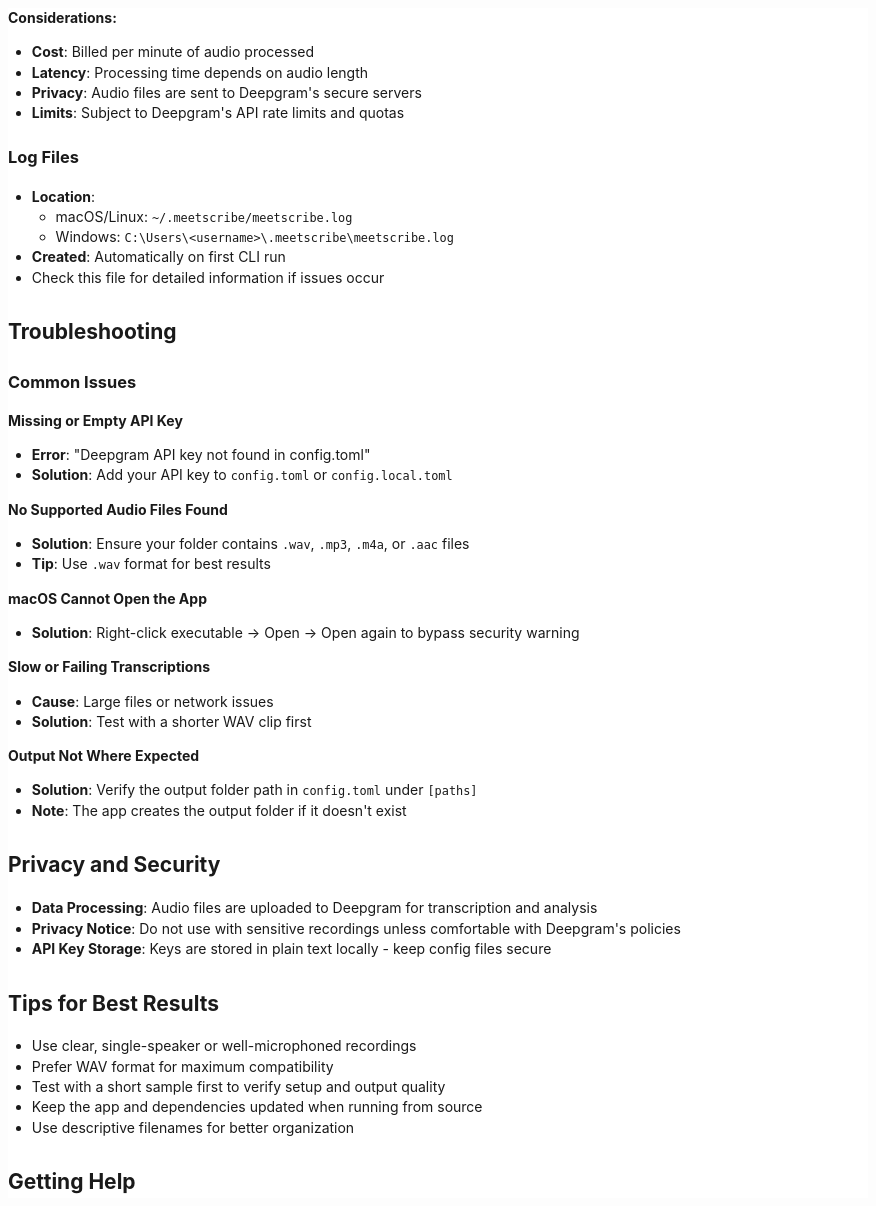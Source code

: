 **Considerations:**
- **Cost**: Billed per minute of audio processed
- **Latency**: Processing time depends on audio length
- **Privacy**: Audio files are sent to Deepgram's secure servers
- **Limits**: Subject to Deepgram's API rate limits and quotas

### Log Files
- **Location**:
  - macOS/Linux: `~/.meetscribe/meetscribe.log`
  - Windows: `C:\Users\<username>\.meetscribe\meetscribe.log`
- **Created**: Automatically on first CLI run
- Check this file for detailed information if issues occur

## Troubleshooting

### Common Issues

**Missing or Empty API Key**
- **Error**: "Deepgram API key not found in config.toml"
- **Solution**: Add your API key to `config.toml` or `config.local.toml`

**No Supported Audio Files Found**
- **Solution**: Ensure your folder contains `.wav`, `.mp3`, `.m4a`, or `.aac` files
- **Tip**: Use `.wav` format for best results

**macOS Cannot Open the App**
- **Solution**: Right-click executable → Open → Open again to bypass security warning

**Slow or Failing Transcriptions**
- **Cause**: Large files or network issues
- **Solution**: Test with a shorter WAV clip first

**Output Not Where Expected**
- **Solution**: Verify the output folder path in `config.toml` under `[paths]`
- **Note**: The app creates the output folder if it doesn't exist

## Privacy and Security
- **Data Processing**: Audio files are uploaded to Deepgram for transcription and analysis
- **Privacy Notice**: Do not use with sensitive recordings unless comfortable with Deepgram's policies
- **API Key Storage**: Keys are stored in plain text locally - keep config files secure

## Tips for Best Results
- Use clear, single-speaker or well-microphoned recordings
- Prefer WAV format for maximum compatibility
- Test with a short sample first to verify setup and output quality
- Keep the app and dependencies updated when running from source
- Use descriptive filenames for better organization

## Getting Help
